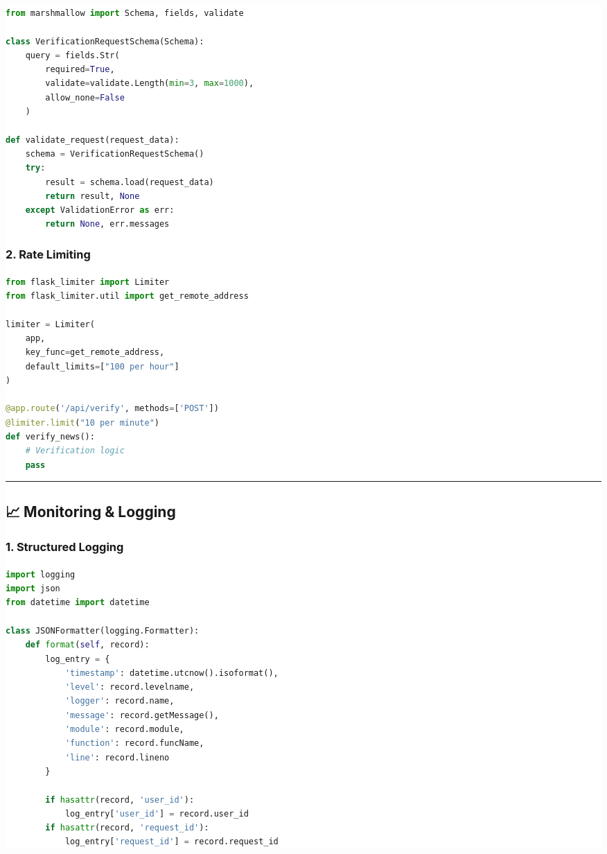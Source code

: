 ```python
from marshmallow import Schema, fields, validate

class VerificationRequestSchema(Schema):
    query = fields.Str(
        required=True,
        validate=validate.Length(min=3, max=1000),
        allow_none=False
    )

def validate_request(request_data):
    schema = VerificationRequestSchema()
    try:
        result = schema.load(request_data)
        return result, None
    except ValidationError as err:
        return None, err.messages
```

### **2. Rate Limiting**

```python
from flask_limiter import Limiter
from flask_limiter.util import get_remote_address

limiter = Limiter(
    app,
    key_func=get_remote_address,
    default_limits=["100 per hour"]
)

@app.route('/api/verify', methods=['POST'])
@limiter.limit("10 per minute")
def verify_news():
    # Verification logic
    pass
```

---

## 📈 **Monitoring & Logging**

### **1. Structured Logging**

```python
import logging
import json
from datetime import datetime

class JSONFormatter(logging.Formatter):
    def format(self, record):
        log_entry = {
            'timestamp': datetime.utcnow().isoformat(),
            'level': record.levelname,
            'logger': record.name,
            'message': record.getMessage(),
            'module': record.module,
            'function': record.funcName,
            'line': record.lineno
        }

        if hasattr(record, 'user_id'):
            log_entry['user_id'] = record.user_id
        if hasattr(record, 'request_id'):
            log_entry['request_id'] = record.request_id
```